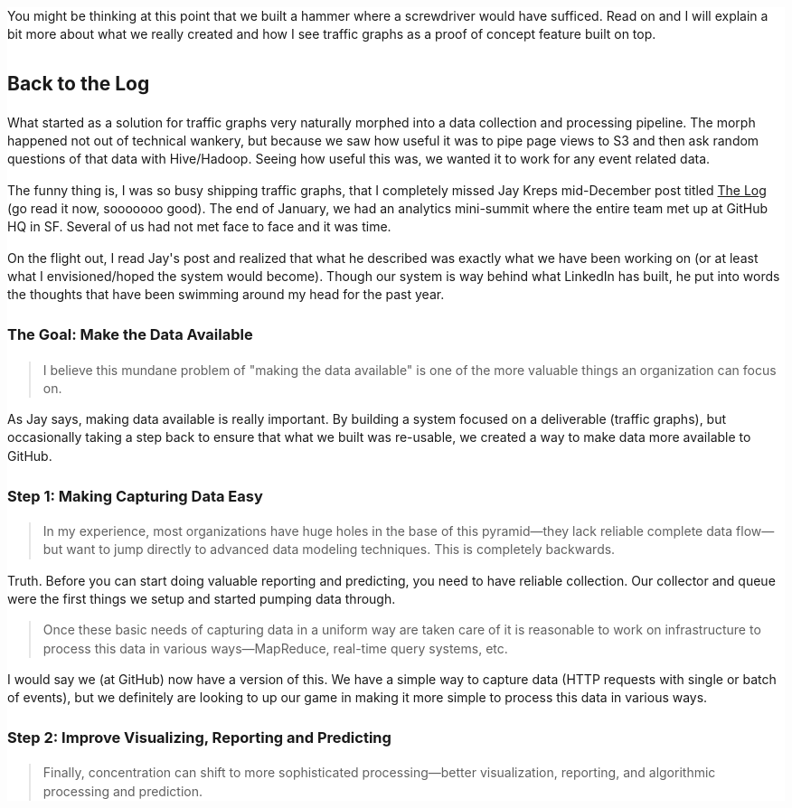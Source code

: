 ```
```

You might be thinking at this point that we built a hammer where a screwdriver would have sufficed. Read on and I will explain a bit more about what we really created and how I see traffic graphs as a proof of concept feature built on top.

## Back to the Log

What started as a solution for traffic graphs very naturally morphed into a data collection and processing pipeline. The morph happened not out of technical wankery, but because we saw how useful it was to pipe page views to S3 and then ask random questions of that data with Hive/Hadoop. Seeing how useful this was, we wanted it to work for any event related data.

The funny thing is, I was so busy shipping traffic graphs, that I completely missed Jay Kreps mid-December post titled [The Log](http://engineering.linkedin.com/distributed-systems/log-what-every-software-engineer-should-know-about-real-time-datas-unifying) (go read it now, sooooooo good). The end of January, we had an analytics mini-summit where the entire team met up at GitHub HQ in SF. Several of us had not met face to face and it was time.

On the flight out, I read Jay's post and realized that what he described was exactly what we have been working on (or at least what I envisioned/hoped the system would become). Though our system is way behind what LinkedIn has built, he put into words the thoughts that have been swimming around my head for the past year.

### The Goal: Make the Data Available

> I believe this mundane problem of "making the data available" is one of the more valuable things an organization can focus on.

As Jay says, making data available is really important. By building a system focused on a deliverable (traffic graphs), but occasionally taking a step back to ensure that what we built was re-usable, we created a way to make data more available to GitHub.

### Step 1: Making Capturing Data Easy

> In my experience, most organizations have huge holes in the base of this pyramid—they lack reliable complete data flow—but want to jump directly to advanced data modeling techniques. This is completely backwards.

Truth. Before you can start doing valuable reporting and predicting, you need to have reliable collection. Our collector and queue were the first things we setup and started pumping data through.

> Once these basic needs of capturing data in a uniform way are taken care of it is reasonable to work on infrastructure to process this data in various ways—MapReduce, real-time query systems, etc.

I would say we (at GitHub) now have a version of this. We have a simple way to capture data (HTTP requests with single or batch of events), but we definitely are looking to up our game in making it more simple to process this data in various ways.

### Step 2: Improve Visualizing, Reporting and Predicting

> Finally, concentration can shift to more sophisticated processing—better visualization, reporting, and algorithmic processing and prediction.

